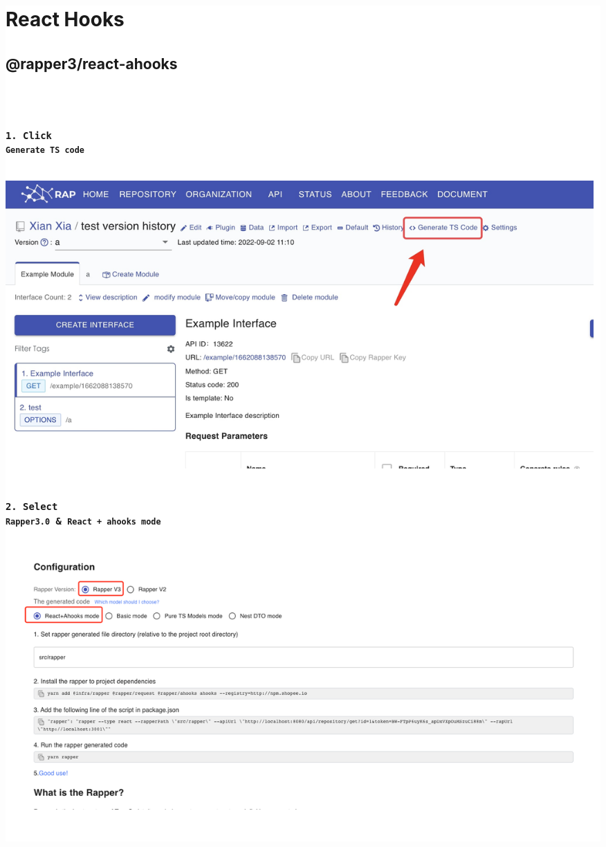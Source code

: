 # React Hooks

## @rapper3/react-ahooks

<code src="../demos/ReactHooks.tsx">

### 1. Click `Generate TS code`

<img width="850px" src="../images/ts-generate.jpg">

### 2. Select `Rapper3.0` & `React + ahooks mode`

<img width="850px" src="../images/react-ahooks.jpg">
